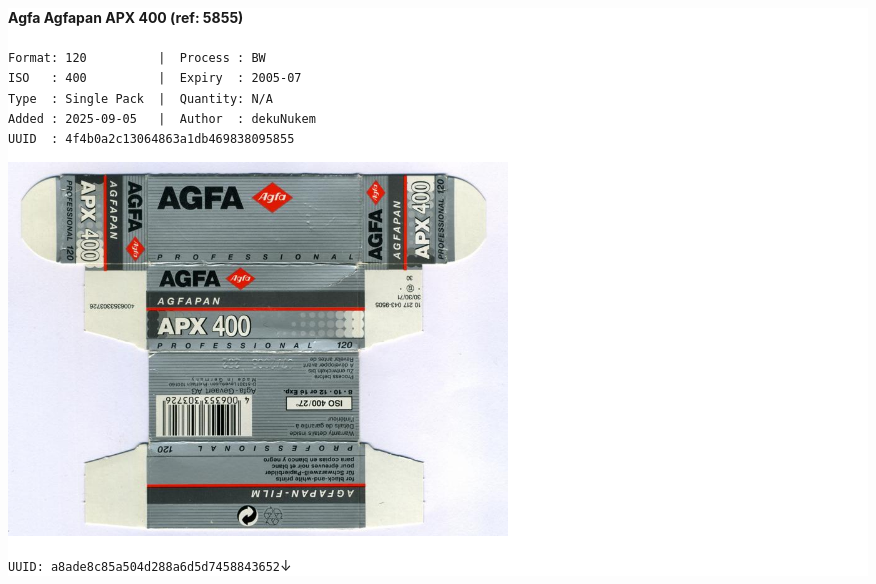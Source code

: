 #### Agfa Agfapan APX 400 (ref: 5855)

```
Format: 120          |  Process : BW      
ISO   : 400          |  Expiry  : 2005-07 
Type  : Single Pack  |  Quantity: N/A     
Added : 2025-09-05   |  Author  : dekuNukem
UUID  : 4f4b0a2c13064863a1db469838095855
```

<a href="./archive/00300_000.jpg" target="_blank">
	<img src="./lowres/00300_000.jpg" alt="Agfa Agfapan APX 400 120 film box outside" loading="lazy" width="500" height="374">
</a>


`UUID: a8ade8c85a504d288a6d5d7458843652`↓

<a href="./archive/00300_001.jpg" target="_blank">